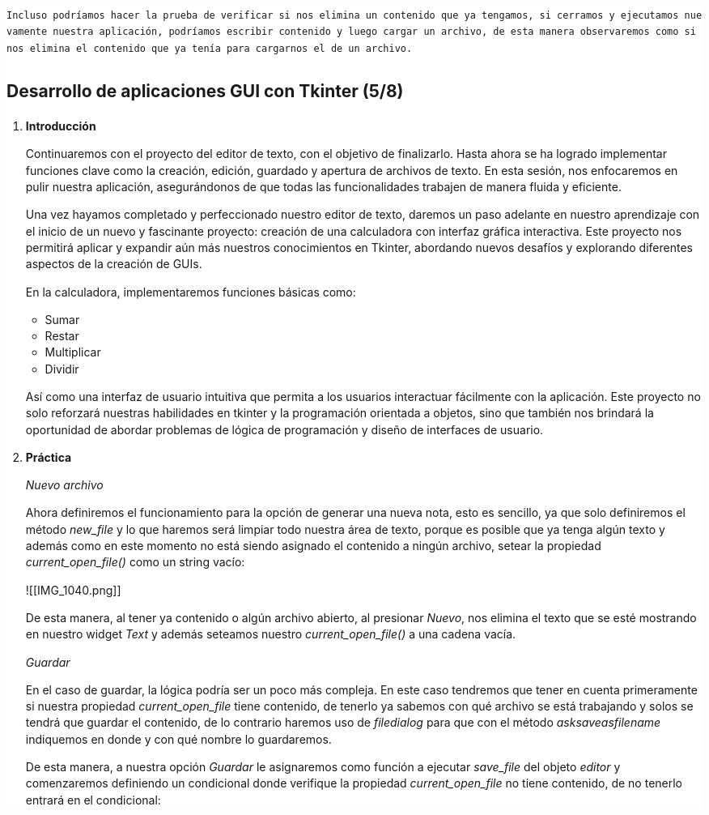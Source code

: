 	Incluso podríamos hacer la prueba de verificar si nos elimina un contenido que ya tengamos, si cerramos y ejecutamos nuevamente nuestra aplicación, podríamos escribir contenido y luego cargar un archivo, de esta manera observaremos como si nos elimina el contenido que ya tenía para cargarnos el de un archivo.

## **Desarrollo de aplicaciones GUI con Tkinter (5/8)**


1. **Introducción**

	Continuaremos con el proyecto del editor de texto, con el objetivo de finalizarlo. Hasta ahora se ha logrado implementar funciones clave como la creación, edición, guardado y apertura de archivos de texto. En esta sesión, nos enfocaremos en pulir nuestra aplicación, asegurándonos de que todas las funcionalidades trabajen de manera fluida y eficiente.

	Una vez hayamos completado y perfeccionado nuestro editor de texto, daremos un paso adelante en nuestro aprendizaje con el inicio de un nuevo y fascinante proyecto: creación de una calculadora con interfaz gráfica interactiva. Este proyecto nos permitirá aplicar y expandir aún más nuestros conocimientos en Tkinter, abordando nuevos desafíos y explorando diferentes aspectos de la creación de GUIs.

	En la calculadora, implementaremos funciones básicas como:

	- Sumar
	- Restar
	- Multiplicar
	- Dividir

	Así como una interfaz de usuario intuitiva que permita a los usuarios interactuar fácilmente con la aplicación. Este proyecto no solo reforzará nuestras habilidades en tkinter y la programación orientada a objetos, sino que también nos brindará la oportunidad de abordar problemas de lógica de programación y diseño de interfaces de usuario.
	</br>
2. **Práctica**

	*Nuevo archivo*

	Ahora definiremos el funcionamiento para la opción de generar una nueva nota, esto es sencillo, ya que solo definiremos el método *new_file* y lo que haremos será limpiar todo nuestra área de texto, porque es posible que ya tenga algún texto y además como en este momento no está siendo asignado el contenido a ningún archivo, setear la propiedad *current_open_file()* como un string vacío:

	![[IMG_1040.png]]

	De esta manera, al tener ya contenido o algún archivo abierto, al presionar *Nuevo*, nos elimina el texto que se esté mostrando en nuestro widget *Text* y además seteamos nuestro *current_open_file()* a una cadena vacía.

	*Guardar*

	En el caso de guardar, la lógica podría ser un poco más compleja. En este caso tendremos que tener en cuenta primeramente si nuestra propiedad *current_open_file* tiene contenido, de tenerlo ya sabemos con qué archivo se está trabajando y solos se tendrá que guardar el contenido, de lo contrario haremos uso de *filedialog* para que con el método *asksaveasfilename* indiquemos en donde y con qué nombre lo guardaremos.

	De esta manera, a nuestra opción *Guardar* le asignaremos como función a ejecutar *save_file* del objeto *editor* y comenzaremos definiendo un condicional donde verifique la propiedad *current_open_file* no tiene contenido, de no tenerlo entrará en el condicional:
